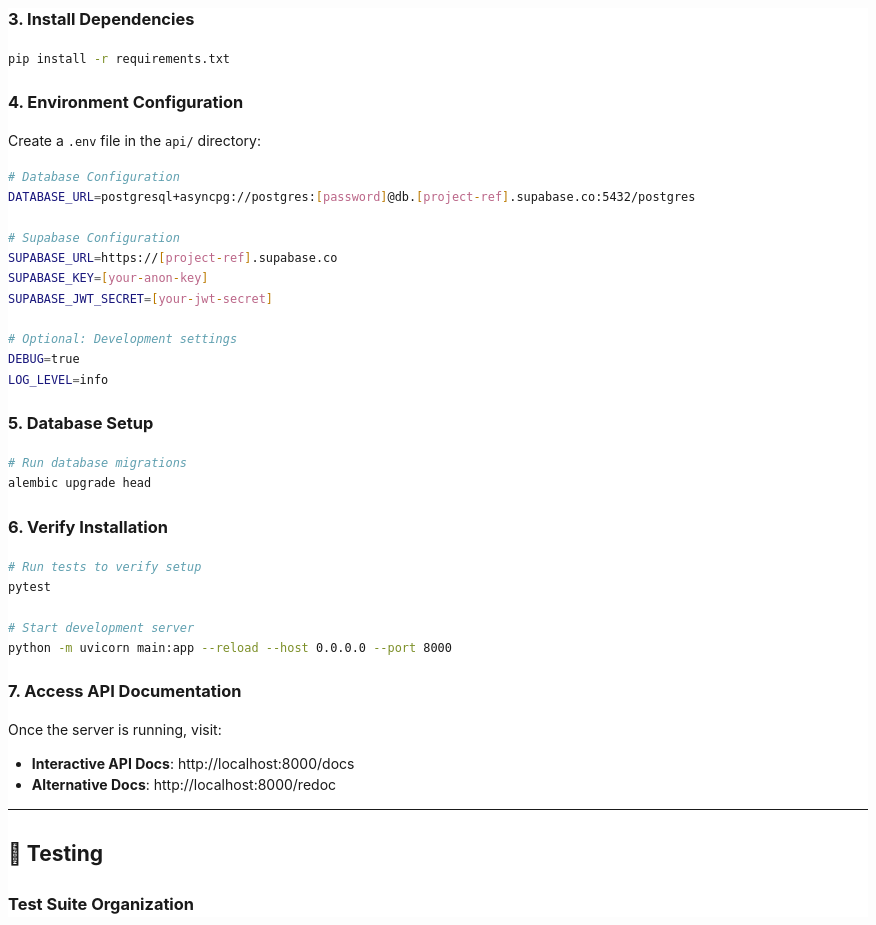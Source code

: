 ### 3. Install Dependencies

```bash
pip install -r requirements.txt
```

### 4. Environment Configuration

Create a `.env` file in the `api/` directory:

```bash
# Database Configuration
DATABASE_URL=postgresql+asyncpg://postgres:[password]@db.[project-ref].supabase.co:5432/postgres

# Supabase Configuration
SUPABASE_URL=https://[project-ref].supabase.co
SUPABASE_KEY=[your-anon-key]
SUPABASE_JWT_SECRET=[your-jwt-secret]

# Optional: Development settings
DEBUG=true
LOG_LEVEL=info
```

### 5. Database Setup

```bash
# Run database migrations
alembic upgrade head
```

### 6. Verify Installation

```bash
# Run tests to verify setup
pytest

# Start development server
python -m uvicorn main:app --reload --host 0.0.0.0 --port 8000
```

### 7. Access API Documentation

Once the server is running, visit:
- **Interactive API Docs**: http://localhost:8000/docs
- **Alternative Docs**: http://localhost:8000/redoc

---

## 🧪 Testing

### Test Suite Organization
